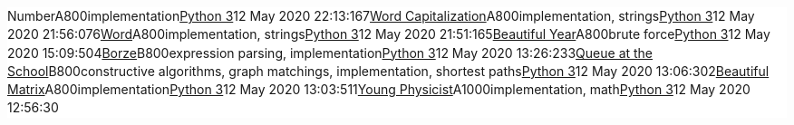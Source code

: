 Number</a></td><td>A</td><td>800</td><td>implementation</td><td><a href=https://codeforces.com/contest/110/submission/79926369>Python 3</a></td><td>12 May 2020 22:13:16</td></tr><tr><td>7</td><td><a href=https://codeforces.com/contest/281/problem/A>Word Capitalization</a></td><td>A</td><td>800</td><td>implementation, strings</td><td><a href=https://codeforces.com/contest/281/submission/79925838>Python 3</a></td><td>12 May 2020 21:56:07</td></tr><tr><td>6</td><td><a href=https://codeforces.com/contest/59/problem/A>Word</a></td><td>A</td><td>800</td><td>implementation, strings</td><td><a href=https://codeforces.com/contest/59/submission/79925655>Python 3</a></td><td>12 May 2020 21:51:16</td></tr><tr><td>5</td><td><a href=https://codeforces.com/contest/271/problem/A>Beautiful Year</a></td><td>A</td><td>800</td><td>brute force</td><td><a href=https://codeforces.com/contest/271/submission/79894222>Python 3</a></td><td>12 May 2020 15:09:50</td></tr><tr><td>4</td><td><a href=https://codeforces.com/contest/32/problem/B>Borze</a></td><td>B</td><td>800</td><td>expression parsing, implementation</td><td><a href=https://codeforces.com/contest/32/submission/79849978>Python 3</a></td><td>12 May 2020 13:26:23</td></tr><tr><td>3</td><td><a href=https://codeforces.com/contest/266/problem/B>Queue at the School</a></td><td>B</td><td>800</td><td>constructive algorithms, graph matchings, implementation, shortest paths</td><td><a href=https://codeforces.com/contest/266/submission/79839183>Python 3</a></td><td>12 May 2020 13:06:30</td></tr><tr><td>2</td><td><a href=https://codeforces.com/contest/263/problem/A>Beautiful Matrix</a></td><td>A</td><td>800</td><td>implementation</td><td><a href=https://codeforces.com/contest/263/submission/79837513>Python 3</a></td><td>12 May 2020 13:03:51</td></tr><tr><td>1</td><td><a href=https://codeforces.com/contest/69/problem/A>Young Physicist</a></td><td>A</td><td>1000</td><td>implementation, math</td><td><a href=https://codeforces.com/contest/69/submission/79832520>Python 3</a></td><td>12 May 2020 12:56:30</td></tr></table>
